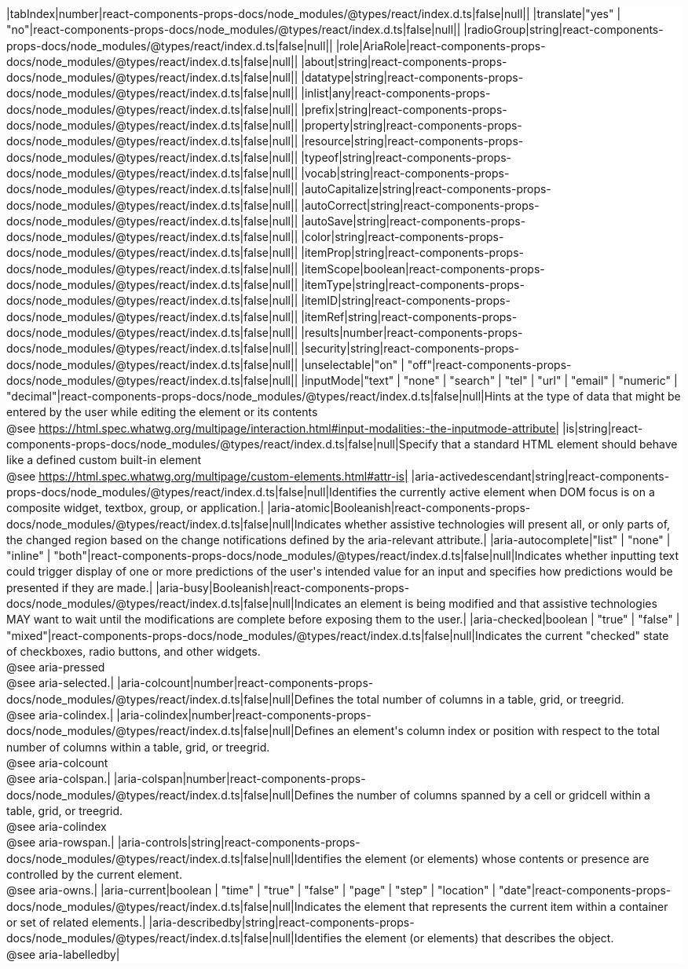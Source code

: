 |tabIndex|number|react-components-props-docs/node_modules/@types/react/index.d.ts|false|null||
|translate|"yes" \| "no"|react-components-props-docs/node_modules/@types/react/index.d.ts|false|null||
|radioGroup|string|react-components-props-docs/node_modules/@types/react/index.d.ts|false|null||
|role|AriaRole|react-components-props-docs/node_modules/@types/react/index.d.ts|false|null||
|about|string|react-components-props-docs/node_modules/@types/react/index.d.ts|false|null||
|datatype|string|react-components-props-docs/node_modules/@types/react/index.d.ts|false|null||
|inlist|any|react-components-props-docs/node_modules/@types/react/index.d.ts|false|null||
|prefix|string|react-components-props-docs/node_modules/@types/react/index.d.ts|false|null||
|property|string|react-components-props-docs/node_modules/@types/react/index.d.ts|false|null||
|resource|string|react-components-props-docs/node_modules/@types/react/index.d.ts|false|null||
|typeof|string|react-components-props-docs/node_modules/@types/react/index.d.ts|false|null||
|vocab|string|react-components-props-docs/node_modules/@types/react/index.d.ts|false|null||
|autoCapitalize|string|react-components-props-docs/node_modules/@types/react/index.d.ts|false|null||
|autoCorrect|string|react-components-props-docs/node_modules/@types/react/index.d.ts|false|null||
|autoSave|string|react-components-props-docs/node_modules/@types/react/index.d.ts|false|null||
|color|string|react-components-props-docs/node_modules/@types/react/index.d.ts|false|null||
|itemProp|string|react-components-props-docs/node_modules/@types/react/index.d.ts|false|null||
|itemScope|boolean|react-components-props-docs/node_modules/@types/react/index.d.ts|false|null||
|itemType|string|react-components-props-docs/node_modules/@types/react/index.d.ts|false|null||
|itemID|string|react-components-props-docs/node_modules/@types/react/index.d.ts|false|null||
|itemRef|string|react-components-props-docs/node_modules/@types/react/index.d.ts|false|null||
|results|number|react-components-props-docs/node_modules/@types/react/index.d.ts|false|null||
|security|string|react-components-props-docs/node_modules/@types/react/index.d.ts|false|null||
|unselectable|"on" \| "off"|react-components-props-docs/node_modules/@types/react/index.d.ts|false|null||
|inputMode|"text" \| "none" \| "search" \| "tel" \| "url" \| "email" \| "numeric" \| "decimal"|react-components-props-docs/node_modules/@types/react/index.d.ts|false|null|Hints at the type of data that might be entered by the user while editing the element or its contents<br>@see https://html.spec.whatwg.org/multipage/interaction.html#input-modalities:-the-inputmode-attribute|
|is|string|react-components-props-docs/node_modules/@types/react/index.d.ts|false|null|Specify that a standard HTML element should behave like a defined custom built-in element<br>@see https://html.spec.whatwg.org/multipage/custom-elements.html#attr-is|
|aria-activedescendant|string|react-components-props-docs/node_modules/@types/react/index.d.ts|false|null|Identifies the currently active element when DOM focus is on a composite widget, textbox, group, or application.|
|aria-atomic|Booleanish|react-components-props-docs/node_modules/@types/react/index.d.ts|false|null|Indicates whether assistive technologies will present all, or only parts of, the changed region based on the change notifications defined by the aria-relevant attribute.|
|aria-autocomplete|"list" \| "none" \| "inline" \| "both"|react-components-props-docs/node_modules/@types/react/index.d.ts|false|null|Indicates whether inputting text could trigger display of one or more predictions of the user's intended value for an input and specifies how predictions would be<br>presented if they are made.|
|aria-busy|Booleanish|react-components-props-docs/node_modules/@types/react/index.d.ts|false|null|Indicates an element is being modified and that assistive technologies MAY want to wait until the modifications are complete before exposing them to the user.|
|aria-checked|boolean \| "true" \| "false" \| "mixed"|react-components-props-docs/node_modules/@types/react/index.d.ts|false|null|Indicates the current "checked" state of checkboxes, radio buttons, and other widgets.<br>@see aria-pressed<br>@see aria-selected.|
|aria-colcount|number|react-components-props-docs/node_modules/@types/react/index.d.ts|false|null|Defines the total number of columns in a table, grid, or treegrid.<br>@see aria-colindex.|
|aria-colindex|number|react-components-props-docs/node_modules/@types/react/index.d.ts|false|null|Defines an element's column index or position with respect to the total number of columns within a table, grid, or treegrid.<br>@see aria-colcount<br>@see aria-colspan.|
|aria-colspan|number|react-components-props-docs/node_modules/@types/react/index.d.ts|false|null|Defines the number of columns spanned by a cell or gridcell within a table, grid, or treegrid.<br>@see aria-colindex<br>@see aria-rowspan.|
|aria-controls|string|react-components-props-docs/node_modules/@types/react/index.d.ts|false|null|Identifies the element (or elements) whose contents or presence are controlled by the current element.<br>@see aria-owns.|
|aria-current|boolean \| "time" \| "true" \| "false" \| "page" \| "step" \| "location" \| "date"|react-components-props-docs/node_modules/@types/react/index.d.ts|false|null|Indicates the element that represents the current item within a container or set of related elements.|
|aria-describedby|string|react-components-props-docs/node_modules/@types/react/index.d.ts|false|null|Identifies the element (or elements) that describes the object.<br>@see aria-labelledby|